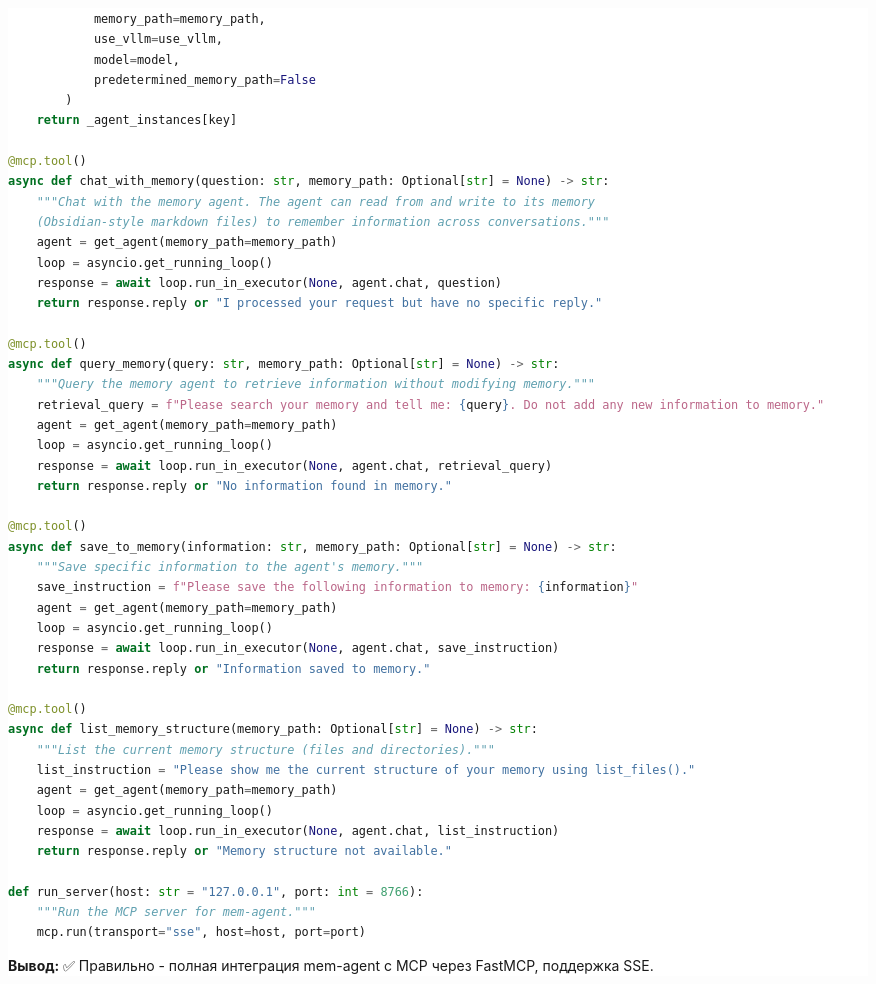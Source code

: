 ```python
            memory_path=memory_path, 
            use_vllm=use_vllm, 
            model=model, 
            predetermined_memory_path=False
        )
    return _agent_instances[key]

@mcp.tool()
async def chat_with_memory(question: str, memory_path: Optional[str] = None) -> str:
    """Chat with the memory agent. The agent can read from and write to its memory
    (Obsidian-style markdown files) to remember information across conversations."""
    agent = get_agent(memory_path=memory_path)
    loop = asyncio.get_running_loop()
    response = await loop.run_in_executor(None, agent.chat, question)
    return response.reply or "I processed your request but have no specific reply."

@mcp.tool()
async def query_memory(query: str, memory_path: Optional[str] = None) -> str:
    """Query the memory agent to retrieve information without modifying memory."""
    retrieval_query = f"Please search your memory and tell me: {query}. Do not add any new information to memory."
    agent = get_agent(memory_path=memory_path)
    loop = asyncio.get_running_loop()
    response = await loop.run_in_executor(None, agent.chat, retrieval_query)
    return response.reply or "No information found in memory."

@mcp.tool()
async def save_to_memory(information: str, memory_path: Optional[str] = None) -> str:
    """Save specific information to the agent's memory."""
    save_instruction = f"Please save the following information to memory: {information}"
    agent = get_agent(memory_path=memory_path)
    loop = asyncio.get_running_loop()
    response = await loop.run_in_executor(None, agent.chat, save_instruction)
    return response.reply or "Information saved to memory."

@mcp.tool()
async def list_memory_structure(memory_path: Optional[str] = None) -> str:
    """List the current memory structure (files and directories)."""
    list_instruction = "Please show me the current structure of your memory using list_files()."
    agent = get_agent(memory_path=memory_path)
    loop = asyncio.get_running_loop()
    response = await loop.run_in_executor(None, agent.chat, list_instruction)
    return response.reply or "Memory structure not available."

def run_server(host: str = "127.0.0.1", port: int = 8766):
    """Run the MCP server for mem-agent."""
    mcp.run(transport="sse", host=host, port=port)
```

**Вывод:** ✅ Правильно - полная интеграция mem-agent с MCP через FastMCP, поддержка SSE.
